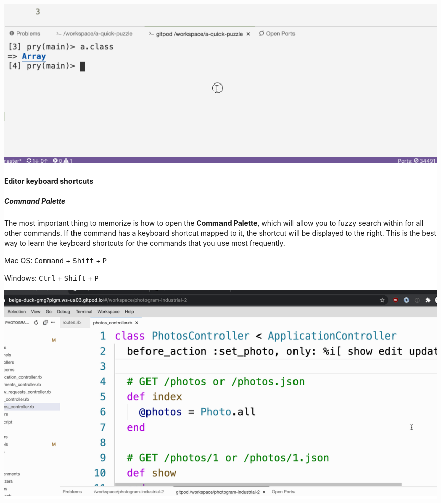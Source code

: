 ![](/assets/technical-setup/q-to-exit.gif)

#### Editor keyboard shortcuts

##### Command Palette

The most important thing to memorize is how to open the **Command Palette**, which will allow you to fuzzy search within for all other commands. If the command has a keyboard shortcut mapped to it, the shortcut will be displayed to the right. This is the best way to learn the keyboard shortcuts for the commands that you use most frequently.

Mac OS: <kbd>Command</kbd> + <kbd>Shift</kbd> + <kbd>P</kbd>

Windows: <kbd>Ctrl</kbd> + <kbd>Shift</kbd> + <kbd>P</kbd>

![](/assets/technical-setup/gitpod-command-palette.gif)
